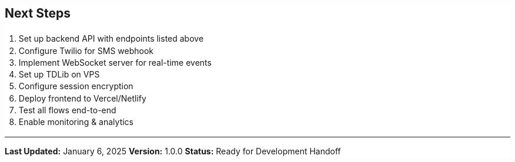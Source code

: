 ## Next Steps

1. Set up backend API with endpoints listed above
2. Configure Twilio for SMS webhook
3. Implement WebSocket server for real-time events
4. Set up TDLib on VPS
5. Configure session encryption
6. Deploy frontend to Vercel/Netlify
7. Test all flows end-to-end
8. Enable monitoring & analytics

---

**Last Updated:** January 6, 2025
**Version:** 1.0.0
**Status:** Ready for Development Handoff